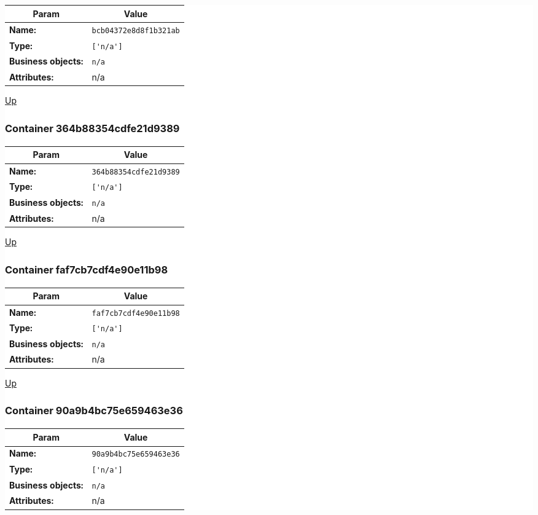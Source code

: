 | Param  | Value  |
|---|---|
| **Name:** | `bcb04372e8d8f1b321ab` |
| **Type:** | `['n/a']` |
| **Business objects:**  | `n/a` | 
| **Attributes:**  | n/a | 

[Up](#)




### Container 364b88354cdfe21d9389 

| Param  | Value  |
|---|---|
| **Name:** | `364b88354cdfe21d9389` |
| **Type:** | `['n/a']` |
| **Business objects:**  | `n/a` | 
| **Attributes:**  | n/a | 

[Up](#)




### Container faf7cb7cdf4e90e11b98 

| Param  | Value  |
|---|---|
| **Name:** | `faf7cb7cdf4e90e11b98` |
| **Type:** | `['n/a']` |
| **Business objects:**  | `n/a` | 
| **Attributes:**  | n/a | 

[Up](#)




### Container 90a9b4bc75e659463e36 

| Param  | Value  |
|---|---|
| **Name:** | `90a9b4bc75e659463e36` |
| **Type:** | `['n/a']` |
| **Business objects:**  | `n/a` | 
| **Attributes:**  | n/a | 
